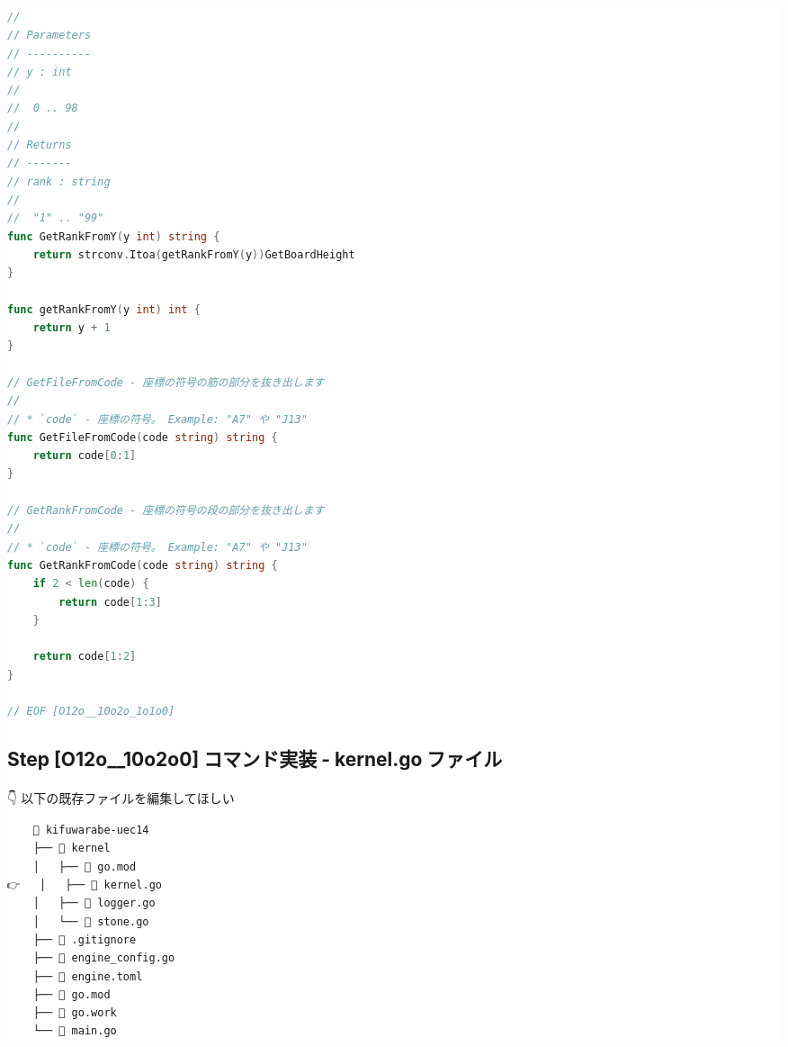 ```go
//
// Parameters
// ----------
// y : int
//
//	0 .. 98
//
// Returns
// -------
// rank : string
//
//	"1" .. "99"
func GetRankFromY(y int) string {
	return strconv.Itoa(getRankFromY(y))GetBoardHeight
}

func getRankFromY(y int) int {
	return y + 1
}

// GetFileFromCode - 座標の符号の筋の部分を抜き出します
//
// * `code` - 座標の符号。 Example: "A7" や "J13"
func GetFileFromCode(code string) string {
	return code[0:1]
}

// GetRankFromCode - 座標の符号の段の部分を抜き出します
//
// * `code` - 座標の符号。 Example: "A7" や "J13"
func GetRankFromCode(code string) string {
	if 2 < len(code) {
		return code[1:3]
	}

	return code[1:2]
}

// EOF [O12o__10o2o_1o1o0]
```

## Step [O12o__10o2o0] コマンド実装 - kernel.go ファイル

👇 以下の既存ファイルを編集してほしい  

```plaintext
  	📂 kifuwarabe-uec14
	├── 📂 kernel
	│	├── 📄 go.mod
👉 	│	├── 📄 kernel.go
 	│	├── 📄 logger.go
 	│	└── 📄 stone.go
    ├── 📄 .gitignore
 	├── 📄 engine_config.go
  	├── 📄 engine.toml
    ├── 📄 go.mod
  	├── 📄 go.work
  	└── 📄 main.go
```
